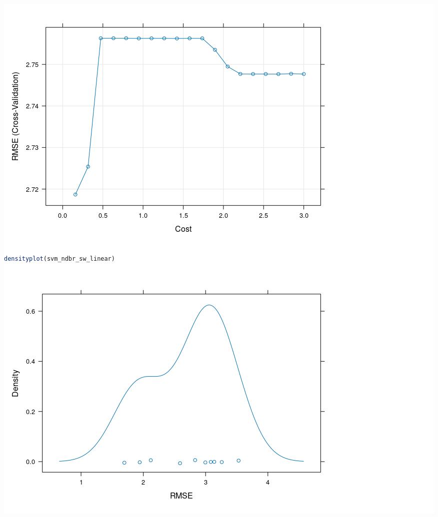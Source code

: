 ![](darkwoods_wildfire_files/figure-gfm/unnamed-chunk-8-1.png)

``` r
densityplot(svm_ndbr_sw_linear)
```

![](darkwoods_wildfire_files/figure-gfm/unnamed-chunk-8-2.png)
